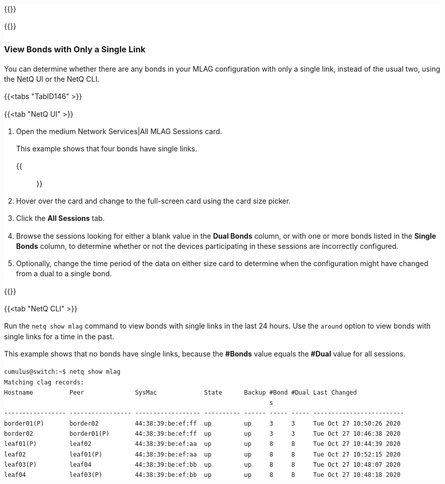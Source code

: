 {{</tab>}}

{{</tabs>}}

### View Bonds with Only a Single Link

You can determine whether there are any bonds in your MLAG configuration with only a single link, instead of the usual two, using the NetQ UI or the NetQ CLI.

{{<tabs "TabID146" >}}

{{<tab "NetQ UI" >}}

1. Open the medium Network Services|All MLAG Sessions card.

    This example shows that four bonds have single links.

    {{<figure src="/images/netq/ntwk-svcs-all-mlag-medium-sgllink-cnt-320.png" width="200">}}

2. Hover over the card and change to the full-screen card using the card size picker.

3. Click the **All Sessions** tab.

4. Browse the sessions looking for either a blank value in the **Dual Bonds** column, or with one or more bonds listed in the **Single Bonds** column, to determine whether or not the devices participating in these sessions are incorrectly configured.

5. Optionally, change the time period of the data on either size card to determine when the configuration might have changed from a dual to a single bond.

{{</tab>}}

{{<tab "NetQ CLI" >}}

Run the `netq show mlag` command to view bonds with single links in the last 24 hours. Use the `around` option to view bonds with single links for a time in the past.

This example shows that no bonds have single links, because the **#Bonds** value equals the **#Dual** value for all sessions.

```
cumulus@switch:~$ netq show mlag
Matching clag records:
Hostname          Peer              SysMac             State      Backup #Bond #Dual Last Changed
                                                                         s
----------------- ----------------- ------------------ ---------- ------ ----- ----- -------------------------
border01(P)       border02          44:38:39:be:ef:ff  up         up     3     3     Tue Oct 27 10:50:26 2020
border02          border01(P)       44:38:39:be:ef:ff  up         up     3     3     Tue Oct 27 10:46:38 2020
leaf01(P)         leaf02            44:38:39:be:ef:aa  up         up     8     8     Tue Oct 27 10:44:39 2020
leaf02            leaf01(P)         44:38:39:be:ef:aa  up         up     8     8     Tue Oct 27 10:52:15 2020
leaf03(P)         leaf04            44:38:39:be:ef:bb  up         up     8     8     Tue Oct 27 10:48:07 2020
leaf04            leaf03(P)         44:38:39:be:ef:bb  up         up     8     8     Tue Oct 27 10:48:18 2020
```
